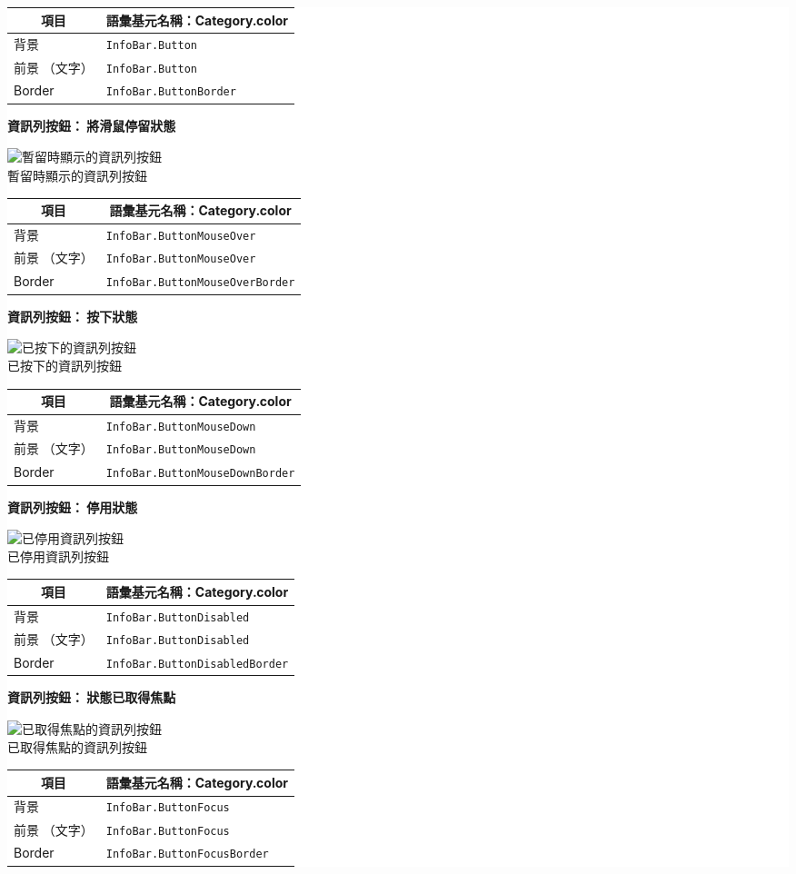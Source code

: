 | 項目 | 語彙基元名稱：Category.color |
| --- | --- |
| 背景 | `InfoBar.Button` |
| 前景 （文字） | `InfoBar.Button` |
| Border | `InfoBar.ButtonBorder` |

**資訊列按鈕： 將滑鼠停留狀態**

![暫留時顯示的資訊列按鈕](../../extensibility/ux-guidelines/media/0303_InfobarButtonHover.png "0303_InfobarButtonHover.png")<br />暫留時顯示的資訊列按鈕

| 項目 | 語彙基元名稱：Category.color |
| --- | --- |
| 背景 | `InfoBar.ButtonMouseOver` |
| 前景 （文字） | `InfoBar.ButtonMouseOver` |
| Border | `InfoBar.ButtonMouseOverBorder` |

**資訊列按鈕： 按下狀態**

![已按下的資訊列按鈕](../../extensibility/ux-guidelines/media/0303_InfobarButtonPressed.png "0303_InfobarButtonPressed.png")<br />已按下的資訊列按鈕

| 項目 | 語彙基元名稱：Category.color |
| --- | --- |
| 背景 | `InfoBar.ButtonMouseDown` |
| 前景 （文字） | `InfoBar.ButtonMouseDown` |
| Border | `InfoBar.ButtonMouseDownBorder` |

**資訊列按鈕： 停用狀態**

![已停用資訊列按鈕](../../extensibility/ux-guidelines/media/0303_InfobarButtonDisabled.png "0303_InfobarButtonDisabled.png")<br />已停用資訊列按鈕

| 項目 | 語彙基元名稱：Category.color |
| --- | --- |
| 背景 | `InfoBar.ButtonDisabled` |
| 前景 （文字） | `InfoBar.ButtonDisabled` |
| Border | `InfoBar.ButtonDisabledBorder` |

**資訊列按鈕： 狀態已取得焦點**

![已取得焦點的資訊列按鈕](../../extensibility/ux-guidelines/media/0303_InfobarButtonFocus.png "0303_InfobarButtonFocus.png")<br />已取得焦點的資訊列按鈕

| 項目 | 語彙基元名稱：Category.color |
| --- | --- |
| 背景 | `InfoBar.ButtonFocus` |
| 前景 （文字） | `InfoBar.ButtonFocus` |
| Border | `InfoBar.ButtonFocusBorder` |
